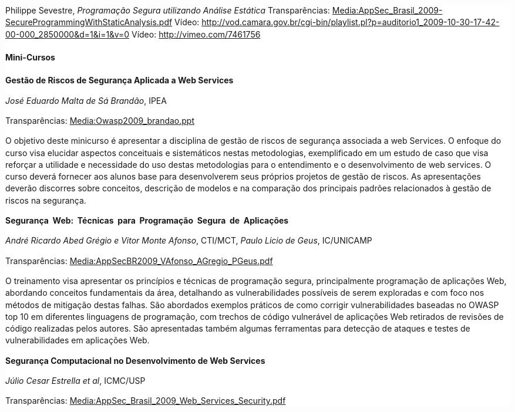 
Philippe Sevestre, *Programação Segura utilizando Análise Estática*
Transparências:
[Media:AppSec_Brasil_2009-SecureProgrammingWithStaticAnalysis.pdf](Media:AppSec_Brasil_2009-SecureProgrammingWithStaticAnalysis.pdf "wikilink")
Vídeo:
<http://vod.camara.gov.br/cgi-bin/playlist.pl?p=auditorio1_2009-10-30-17-42-00-000_2850000&d=1&i=1&v=0>
Vídeo: <http://vimeo.com/7461756>



#### Mini-Cursos

**Gestão de Riscos de Segurança Aplicada a Web Services**

*José Eduardo Malta de Sá Brandão*, IPEA

Transparências:
[Media:Owasp2009_brandao.ppt](Media:Owasp2009_brandao.ppt "wikilink")

O objetivo deste minicurso é apresentar a disciplina de gestão de riscos
de segurança associada a web Services. O enfoque do curso visa elucidar
aspectos conceituais e sistemáticos nestas metodologias, exemplificado
em um estudo de caso que visa reforçar a utilidade e necessidade do uso
destas metodologias para o entendimento e o desenvolvimento de web
services. O curso deverá fornecer aos alunos base para desenvolverem
seus próprios projetos de gestão de riscos. As apresentações deverão
discorres sobre conceitos, descrição de modelos e na comparação dos
principais padrões relacionados à gestão de riscos na segurança.


**Segurança  Web:  Técnicas  para  Programação  Segura  de  Aplicações**

*André Ricardo Abed Grégio e Vitor Monte Afonso*, CTI/MCT, *Paulo Licio
de Geus*, IC/UNICAMP

Transparências:
[Media:AppSecBR2009_VAfonso_AGregio_PGeus.pdf](Media:AppSecBR2009_VAfonso_AGregio_PGeus.pdf "wikilink")

O treinamento visa apresentar os princípios e técnicas de programação
segura, principalmente programação de aplicações Web, abordando
conceitos fundamentais da área, detalhando as vulnerabilidades possíveis
de serem exploradas e com foco nos métodos de mitigação destas falhas.
São abordados exemplos práticos de como corrigir vulnerabilidades
baseadas no OWASP top 10 em diferentes linguagens de programação, com
trechos de código vulnerável de aplicações Web retirados de revisões de
código realizadas pelos autores. São apresentadas também algumas
ferramentas para detecção de ataques e testes de vulnerabilidades em
aplicações Web.


**Segurança Computacional no Desenvolvimento de Web Services**

*Júlio Cesar Estrella et al*, ICMC/USP

Transparências:
[Media:AppSec_Brasil_2009_Web_Services_Security.pdf](Media:AppSec_Brasil_2009_Web_Services_Security.pdf "wikilink")
